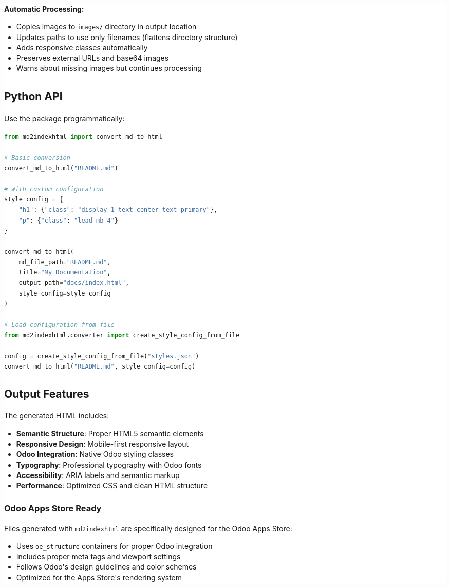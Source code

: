 **Automatic Processing:**
- Copies images to `images/` directory in output location
- Updates paths to use only filenames (flattens directory structure)
- Adds responsive classes automatically
- Preserves external URLs and base64 images
- Warns about missing images but continues processing

## Python API

Use the package programmatically:

```python
from md2indexhtml import convert_md_to_html

# Basic conversion
convert_md_to_html("README.md")

# With custom configuration
style_config = {
    "h1": {"class": "display-1 text-center text-primary"},
    "p": {"class": "lead mb-4"}
}

convert_md_to_html(
    md_file_path="README.md",
    title="My Documentation",
    output_path="docs/index.html",
    style_config=style_config
)

# Load configuration from file
from md2indexhtml.converter import create_style_config_from_file

config = create_style_config_from_file("styles.json")
convert_md_to_html("README.md", style_config=config)
```

## Output Features

The generated HTML includes:

- **Semantic Structure**: Proper HTML5 semantic elements
- **Responsive Design**: Mobile-first responsive layout
- **Odoo Integration**: Native Odoo styling classes
- **Typography**: Professional typography with Odoo fonts
- **Accessibility**: ARIA labels and semantic markup
- **Performance**: Optimized CSS and clean HTML structure

### Odoo Apps Store Ready

Files generated with `md2indexhtml` are specifically designed for the Odoo Apps Store:

- Uses `oe_structure` containers for proper Odoo integration
- Includes proper meta tags and viewport settings
- Follows Odoo's design guidelines and color schemes
- Optimized for the Apps Store's rendering system
